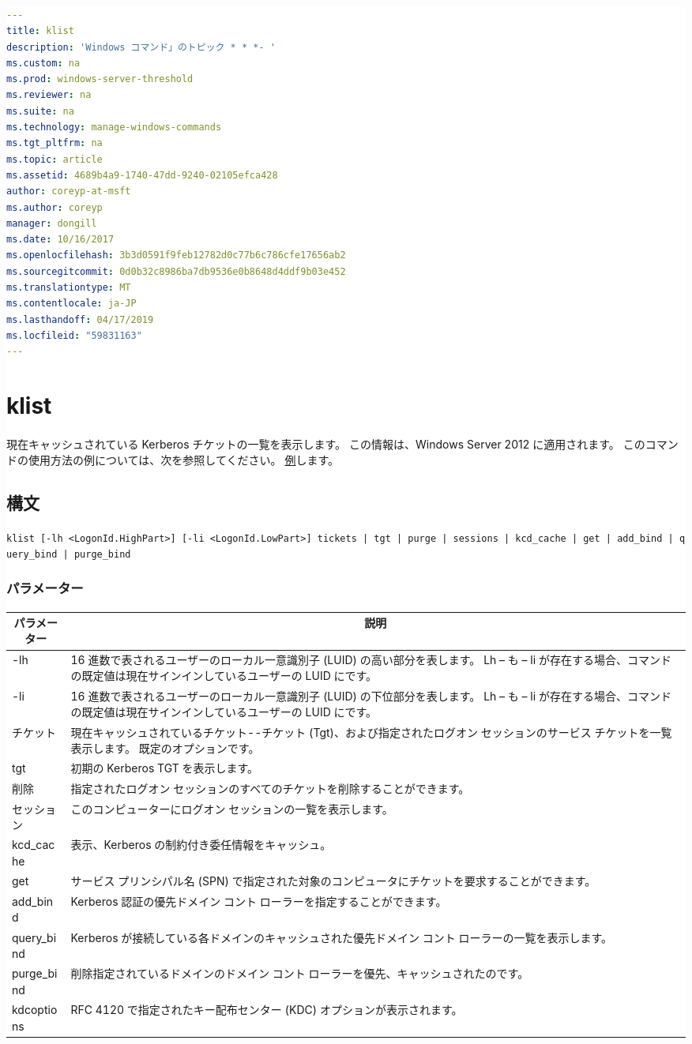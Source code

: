 ```yaml
---
title: klist
description: 'Windows コマンド」のトピック * * *- '
ms.custom: na
ms.prod: windows-server-threshold
ms.reviewer: na
ms.suite: na
ms.technology: manage-windows-commands
ms.tgt_pltfrm: na
ms.topic: article
ms.assetid: 4689b4a9-1740-47dd-9240-02105efca428
author: coreyp-at-msft
ms.author: coreyp
manager: dongill
ms.date: 10/16/2017
ms.openlocfilehash: 3b3d0591f9feb12782d0c77b6c786cfe17656ab2
ms.sourcegitcommit: 0d0b32c8986ba7db9536e0b8648d4ddf9b03e452
ms.translationtype: MT
ms.contentlocale: ja-JP
ms.lasthandoff: 04/17/2019
ms.locfileid: "59831163"
---
```

# <a name="klist"></a>klist



現在キャッシュされている Kerberos チケットの一覧を表示します。 この情報は、Windows Server 2012 に適用されます。 このコマンドの使用方法の例については、次を参照してください。 [例](#BKMK_Examples)します。

## <a name="syntax"></a>構文

```
klist [-lh <LogonId.HighPart>] [-li <LogonId.LowPart>] tickets | tgt | purge | sessions | kcd_cache | get | add_bind | query_bind | purge_bind
```

### <a name="parameters"></a>パラメーター

|パラメーター|説明|
|---------|-----------|
|-lh|16 進数で表されるユーザーのローカル一意識別子 (LUID) の高い部分を表します。 Lh – も – li が存在する場合、コマンドの既定値は現在サインインしているユーザーの LUID にです。|
|-li|16 進数で表されるユーザーのローカル一意識別子 (LUID) の下位部分を表します。 Lh – も – li が存在する場合、コマンドの既定値は現在サインインしているユーザーの LUID にです。|
|チケット|現在キャッシュされているチケット--チケット (Tgt)、および指定されたログオン セッションのサービス チケットを一覧表示します。 既定のオプションです。|
|tgt|初期の Kerberos TGT を表示します。|
|削除|指定されたログオン セッションのすべてのチケットを削除することができます。|
|セッション|このコンピューターにログオン セッションの一覧を表示します。|
|kcd_cache|表示、Kerberos の制約付き委任情報をキャッシュ。|
|get|サービス プリンシパル名 (SPN) で指定された対象のコンピュータにチケットを要求することができます。|
|add_bind|Kerberos 認証の優先ドメイン コント ローラーを指定することができます。|
|query_bind|Kerberos が接続している各ドメインのキャッシュされた優先ドメイン コント ローラーの一覧を表示します。|
|purge_bind|削除指定されているドメインのドメイン コント ローラーを優先、キャッシュされたのです。|
|kdcoptions|RFC 4120 で指定されたキー配布センター (KDC) オプションが表示されます。|